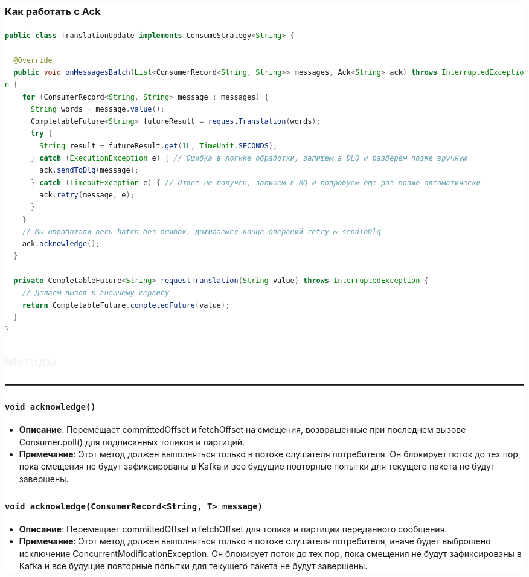 ### Как работать с Ack

```java
public class TranslationUpdate implements ConsumeStrategy<String> {

  @Override
  public void onMessagesBatch(List<ConsumerRecord<String, String>> messages, Ack<String> ack) throws InterruptedException {
    for (ConsumerRecord<String, String> message : messages) {
      String words = message.value();
      CompletableFuture<String> futureResult = requestTranslation(words);
      try {
        String result = futureResult.get(1L, TimeUnit.SECONDS);
      } catch (ExecutionException e) { // Ошибка в логике обработки, запишем в DLQ и разберем позже вручную
        ack.sendToDlq(message);
      } catch (TimeoutException e) { // Ответ не получен, запишем в RQ и попробуем еще раз позже автоматически
        ack.retry(message, e);
      }
    }
    // Мы обработали весь batch без ошибок, дожидаемся конца операций retry & sendToDlq
    ack.acknowledge();
  }

  private CompletableFuture<String> requestTranslation(String value) throws InterruptedException {
    // Делаем вызов к внешнему сервису
    return CompletableFuture.completedFuture(value);
  }
}
```

## <p style="color: #f5f5f5;">Методы</p>
 <hr style="border: 1px solid #444; margin: 16px 0;">

### `void acknowledge()`

- **Описание**: Перемещает committedOffset и fetchOffset на смещения, возвращенные при последнем вызове Consumer.poll() для подписанных топиков и партиций.
- **Примечание**: Этот метод должен выполняться только в потоке слушателя потребителя. Он блокирует поток до тех пор, пока смещения не будут зафиксированы в Kafka и все будущие повторные попытки для текущего пакета не будут завершены.

### `void acknowledge(ConsumerRecord<String, T> message)`

- **Описание**: Перемещает committedOffset и fetchOffset для топика и партиции переданного сообщения.
- **Примечание**: Этот метод должен выполняться только в потоке слушателя потребителя, иначе будет выброшено исключение ConcurrentModificationException. Он блокирует поток до тех пор, пока смещения не будут зафиксированы в Kafka и все будущие повторные попытки для текущего пакета не будут завершены.
